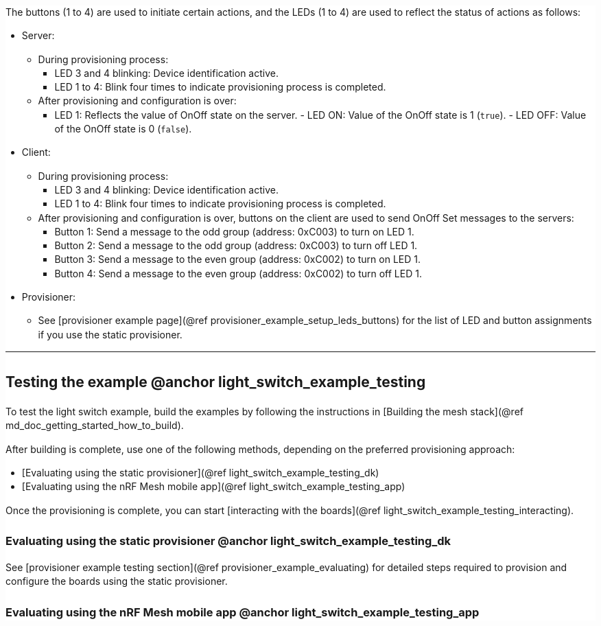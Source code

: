 The buttons (1 to 4) are used to initiate certain actions, and the LEDs (1 to 4) are used to reflect
the status of actions as follows:

- Server:
    -  During provisioning process:
        - LED 3 and 4 blinking: Device identification active.
		- LED 1 to 4: Blink four times to indicate provisioning process is completed.
    - After provisioning and configuration is over:
        - LED 1: Reflects the value of OnOff state on the server.
				- LED ON: Value of the OnOff state is 1 (`true`).
				- LED OFF: Value of the OnOff state is 0 (`false`).

- Client:
    - During provisioning process:
        - LED 3 and 4 blinking: Device identification active.
		- LED 1 to 4: Blink four times to indicate provisioning process is completed.
    - After provisioning and configuration is over, buttons on the client are used to send OnOff Set
        messages to the servers:
        - Button 1: Send a message to the odd group (address: 0xC003) to turn on LED 1.
        - Button 2: Send a message to the odd group (address: 0xC003) to turn off LED 1.
        - Button 3: Send a message to the even group (address: 0xC002) to turn on LED 1.
        - Button 4: Send a message to the even group (address: 0xC002) to turn off LED 1.

- Provisioner:
  - See [provisioner example page](@ref provisioner_example_setup_leds_buttons) for the list
  of LED and button assignments if you use the static provisioner.


---


## Testing the example @anchor light_switch_example_testing

To test the light switch example, build the examples by following the instructions in
[Building the mesh stack](@ref md_doc_getting_started_how_to_build).

After building is complete, use one of the following methods, depending on the preferred
provisioning approach:
- [Evaluating using the static provisioner](@ref light_switch_example_testing_dk)
- [Evaluating using the nRF Mesh mobile app](@ref light_switch_example_testing_app)

Once the provisioning is complete, you can start [interacting with the boards](@ref light_switch_example_testing_interacting).

### Evaluating using the static provisioner @anchor light_switch_example_testing_dk

See [provisioner example testing section](@ref provisioner_example_evaluating) for detailed steps required
to provision and configure the boards using the static provisioner.

### Evaluating using the nRF Mesh mobile app @anchor light_switch_example_testing_app
